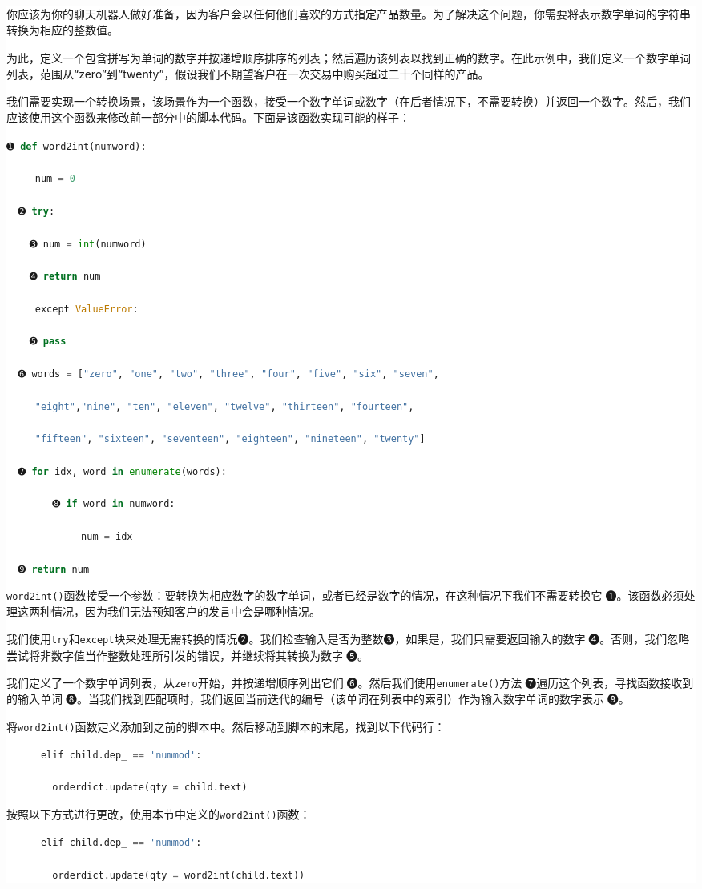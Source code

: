你应该为你的聊天机器人做好准备，因为客户会以任何他们喜欢的方式指定产品数量。为了解决这个问题，你需要将表示数字单词的字符串转换为相应的整数值。

为此，定义一个包含拼写为单词的数字并按递增顺序排序的列表；然后遍历该列表以找到正确的数字。在此示例中，我们定义一个数字单词列表，范围从“zero”到“twenty”，假设我们不期望客户在一次交易中购买超过二十个同样的产品。

我们需要实现一个转换场景，该场景作为一个函数，接受一个数字单词或数字（在后者情况下，不需要转换）并返回一个数字。然后，我们应该使用这个函数来修改前一部分中的脚本代码。下面是该函数实现可能的样子：

```py
➊ def word2int(numword):

     num = 0

  ➋ try:

    ➌ num = int(numword)

    ➍ return num

     except ValueError:

    ➎ pass

  ➏ words = ["zero", "one", "two", "three", "four", "five", "six", "seven",

     "eight","nine", "ten", "eleven", "twelve", "thirteen", "fourteen", 

     "fifteen", "sixteen", "seventeen", "eighteen", "nineteen", "twenty"]

  ➐ for idx, word in enumerate(words):

        ➑ if word in numword:

             num = idx 

  ➒ return num
```

`word2int()`函数接受一个参数：要转换为相应数字的数字单词，或者已经是数字的情况，在这种情况下我们不需要转换它 ➊。该函数必须处理这两种情况，因为我们无法预知客户的发言中会是哪种情况。

我们使用`try`和`except`块来处理无需转换的情况➋。我们检查输入是否为整数➌，如果是，我们只需要返回输入的数字 ➍。否则，我们忽略尝试将非数字值当作整数处理所引发的错误，并继续将其转换为数字 ➎。

我们定义了一个数字单词列表，从`zero`开始，并按递增顺序列出它们 ➏。然后我们使用`enumerate()`方法 ➐遍历这个列表，寻找函数接收到的输入单词 ➑。当我们找到匹配项时，我们返回当前迭代的编号（该单词在列表中的索引）作为输入数字单词的数字表示 ➒。

将`word2int()`函数定义添加到之前的脚本中。然后移动到脚本的末尾，找到以下代码行：

```py
      elif child.dep_ == 'nummod': 

        orderdict.update(qty = child.text)
```

按照以下方式进行更改，使用本节中定义的`word2int()`函数：

```py
      elif child.dep_ == 'nummod': 

        orderdict.update(qty = word2int(child.text))
```
